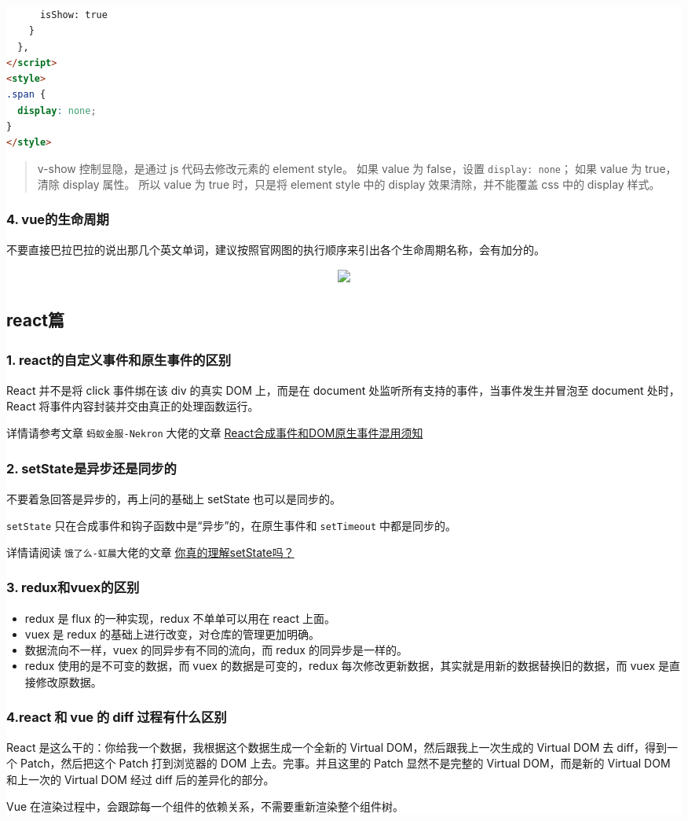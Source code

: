 ```html
      isShow: true
    }
  },
</script>
<style>
.span {
  display: none;
}
</style>
```

> v-show 控制显隐，是通过 js 代码去修改元素的 element style。
 如果 value 为 false，设置 `display: none`； 
 如果 value 为 true，清除 display 属性。
所以 value 为 true 时，只是将 element style 中的 display 效果清除，并不能覆盖 css 中的 display 样式。

### 4. vue的生命周期
不要直接巴拉巴拉的说出那几个英文单词，建议按照官网图的执行顺序来引出各个生命周期名称，会有加分的。
<div align="center"><img src="https://user-gold-cdn.xitu.io/2019/5/15/16abbd8d0c60f754" style="height:800px"></div>

## react篇
### 1. react的自定义事件和原生事件的区别
React 并不是将 click 事件绑在该 div 的真实 DOM 上，而是在 document 处监听所有支持的事件，当事件发生并冒泡至 document 处时，React 将事件内容封装并交由真正的处理函数运行。

详情请参考文章 `蚂蚁金服-Nekron` 大佬的文章 [React合成事件和DOM原生事件混用须知
](React合成事件和DOM原生事件混用须知
)
### 2. setState是异步还是同步的
不要着急回答是异步的，再上问的基础上 setState 也可以是同步的。

`setState` 只在合成事件和钩子函数中是“异步”的，在原生事件和 `setTimeout` 中都是同步的。

详情请阅读 `饿了么-虹晨`大佬的文章
[你真的理解setState吗？
](https://juejin.im/post/5b45c57c51882519790c7441)
### 3. redux和vuex的区别
* redux 是 flux 的一种实现，redux 不单单可以用在 react 上面。
* vuex 是 redux 的基础上进行改变，对仓库的管理更加明确。
* 数据流向不一样，vuex 的同异步有不同的流向，而 redux 的同异步是一样的。
* redux 使用的是不可变的数据，而 vuex 的数据是可变的，redux 每次修改更新数据，其实就是用新的数据替换旧的数据，而 vuex 是直接修改原数据。

### 4.react 和 vue 的 diff 过程有什么区别

React 是这么干的：你给我一个数据，我根据这个数据生成一个全新的 Virtual DOM，然后跟我上一次生成的 Virtual DOM 去 diff，得到一个 Patch，然后把这个 Patch 打到浏览器的 DOM 上去。完事。并且这里的 Patch 显然不是完整的 Virtual DOM，而是新的 Virtual DOM 和上一次的 Virtual DOM 经过 diff 后的差异化的部分。

Vue 在渲染过程中，会跟踪每一个组件的依赖关系，不需要重新渲染整个组件树。

